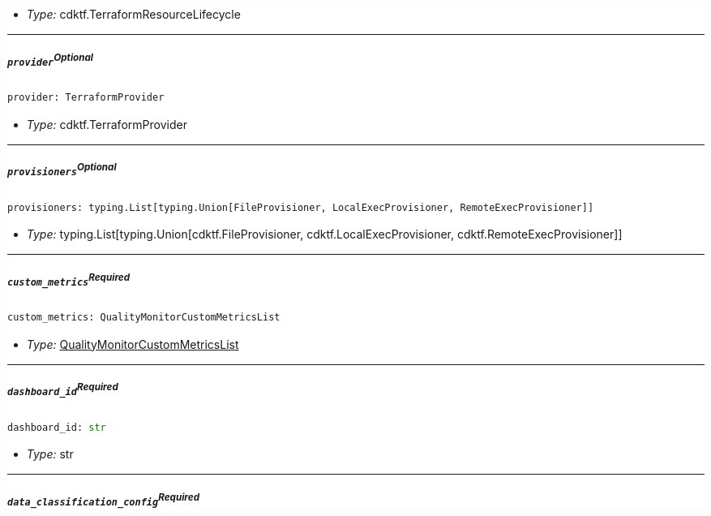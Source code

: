 - *Type:* cdktf.TerraformResourceLifecycle

---

##### `provider`<sup>Optional</sup> <a name="provider" id="@cdktf/provider-databricks.qualityMonitor.QualityMonitor.property.provider"></a>

```python
provider: TerraformProvider
```

- *Type:* cdktf.TerraformProvider

---

##### `provisioners`<sup>Optional</sup> <a name="provisioners" id="@cdktf/provider-databricks.qualityMonitor.QualityMonitor.property.provisioners"></a>

```python
provisioners: typing.List[typing.Union[FileProvisioner, LocalExecProvisioner, RemoteExecProvisioner]]
```

- *Type:* typing.List[typing.Union[cdktf.FileProvisioner, cdktf.LocalExecProvisioner, cdktf.RemoteExecProvisioner]]

---

##### `custom_metrics`<sup>Required</sup> <a name="custom_metrics" id="@cdktf/provider-databricks.qualityMonitor.QualityMonitor.property.customMetrics"></a>

```python
custom_metrics: QualityMonitorCustomMetricsList
```

- *Type:* <a href="#@cdktf/provider-databricks.qualityMonitor.QualityMonitorCustomMetricsList">QualityMonitorCustomMetricsList</a>

---

##### `dashboard_id`<sup>Required</sup> <a name="dashboard_id" id="@cdktf/provider-databricks.qualityMonitor.QualityMonitor.property.dashboardId"></a>

```python
dashboard_id: str
```

- *Type:* str

---

##### `data_classification_config`<sup>Required</sup> <a name="data_classification_config" id="@cdktf/provider-databricks.qualityMonitor.QualityMonitor.property.dataClassificationConfig"></a>
